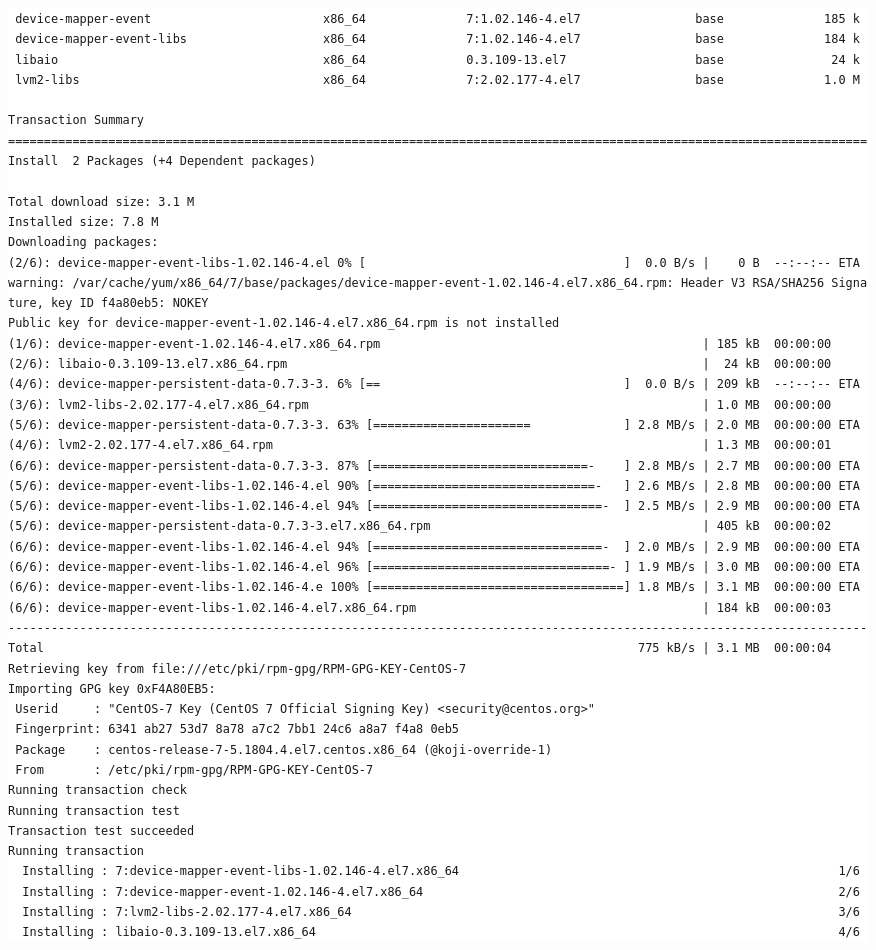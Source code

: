 ```
 device-mapper-event                        x86_64              7:1.02.146-4.el7                base              185 k
 device-mapper-event-libs                   x86_64              7:1.02.146-4.el7                base              184 k
 libaio                                     x86_64              0.3.109-13.el7                  base               24 k
 lvm2-libs                                  x86_64              7:2.02.177-4.el7                base              1.0 M

Transaction Summary
========================================================================================================================
Install  2 Packages (+4 Dependent packages)

Total download size: 3.1 M
Installed size: 7.8 M
Downloading packages:
(2/6): device-mapper-event-libs-1.02.146-4.el 0% [                                    ]  0.0 B/s |    0 B  --:--:-- ETA warning: /var/cache/yum/x86_64/7/base/packages/device-mapper-event-1.02.146-4.el7.x86_64.rpm: Header V3 RSA/SHA256 Signature, key ID f4a80eb5: NOKEY
Public key for device-mapper-event-1.02.146-4.el7.x86_64.rpm is not installed
(1/6): device-mapper-event-1.02.146-4.el7.x86_64.rpm                                             | 185 kB  00:00:00     
(2/6): libaio-0.3.109-13.el7.x86_64.rpm                                                          |  24 kB  00:00:00     
(4/6): device-mapper-persistent-data-0.7.3-3. 6% [==                                  ]  0.0 B/s | 209 kB  --:--:-- ETA (3/6): lvm2-libs-2.02.177-4.el7.x86_64.rpm                                                       | 1.0 MB  00:00:00     
(5/6): device-mapper-persistent-data-0.7.3-3. 63% [======================             ] 2.8 MB/s | 2.0 MB  00:00:00 ETA (4/6): lvm2-2.02.177-4.el7.x86_64.rpm                                                            | 1.3 MB  00:00:01     
(6/6): device-mapper-persistent-data-0.7.3-3. 87% [==============================-    ] 2.8 MB/s | 2.7 MB  00:00:00 ETA (5/6): device-mapper-event-libs-1.02.146-4.el 90% [===============================-   ] 2.6 MB/s | 2.8 MB  00:00:00 ETA (5/6): device-mapper-event-libs-1.02.146-4.el 94% [================================-  ] 2.5 MB/s | 2.9 MB  00:00:00 ETA (5/6): device-mapper-persistent-data-0.7.3-3.el7.x86_64.rpm                                      | 405 kB  00:00:02     
(6/6): device-mapper-event-libs-1.02.146-4.el 94% [================================-  ] 2.0 MB/s | 2.9 MB  00:00:00 ETA (6/6): device-mapper-event-libs-1.02.146-4.el 96% [=================================- ] 1.9 MB/s | 3.0 MB  00:00:00 ETA (6/6): device-mapper-event-libs-1.02.146-4.e 100% [===================================] 1.8 MB/s | 3.1 MB  00:00:00 ETA (6/6): device-mapper-event-libs-1.02.146-4.el7.x86_64.rpm                                        | 184 kB  00:00:03     
------------------------------------------------------------------------------------------------------------------------
Total                                                                                   775 kB/s | 3.1 MB  00:00:04     
Retrieving key from file:///etc/pki/rpm-gpg/RPM-GPG-KEY-CentOS-7
Importing GPG key 0xF4A80EB5:
 Userid     : "CentOS-7 Key (CentOS 7 Official Signing Key) <security@centos.org>"
 Fingerprint: 6341 ab27 53d7 8a78 a7c2 7bb1 24c6 a8a7 f4a8 0eb5
 Package    : centos-release-7-5.1804.4.el7.centos.x86_64 (@koji-override-1)
 From       : /etc/pki/rpm-gpg/RPM-GPG-KEY-CentOS-7
Running transaction check
Running transaction test
Transaction test succeeded
Running transaction
  Installing : 7:device-mapper-event-libs-1.02.146-4.el7.x86_64                                                     1/6 
  Installing : 7:device-mapper-event-1.02.146-4.el7.x86_64                                                          2/6 
  Installing : 7:lvm2-libs-2.02.177-4.el7.x86_64                                                                    3/6 
  Installing : libaio-0.3.109-13.el7.x86_64                                                                         4/6 
```
